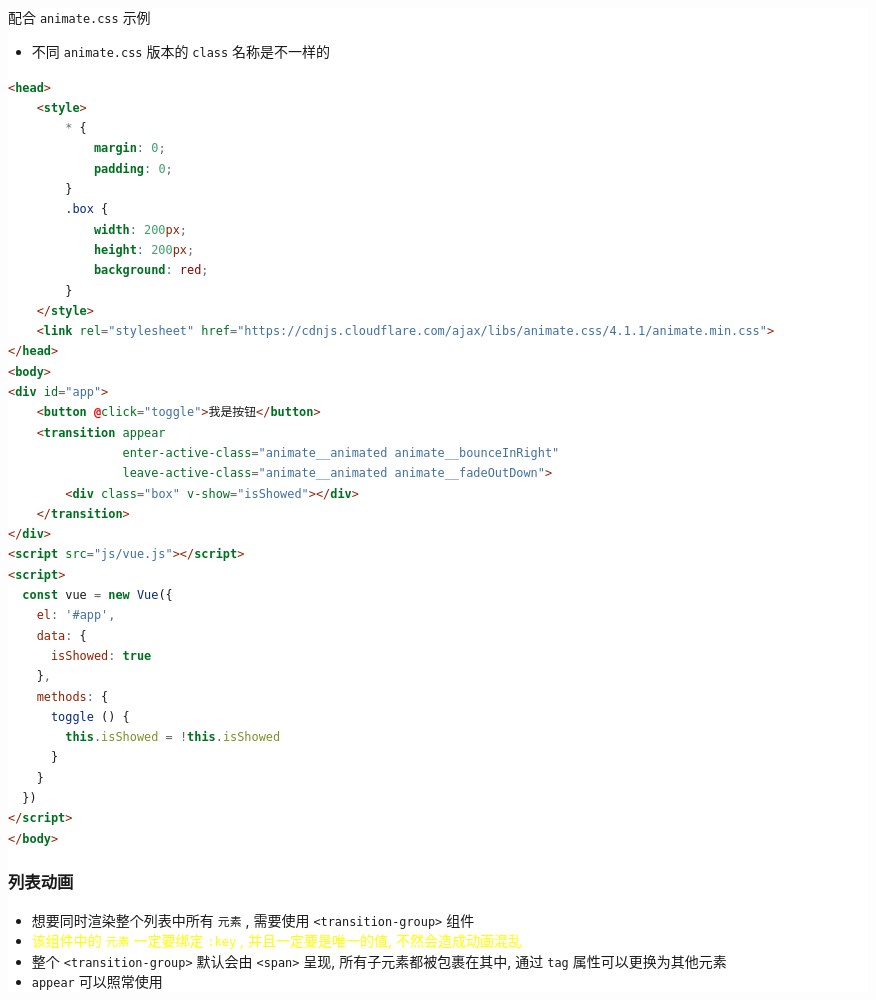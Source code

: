 配合 `animate.css` 示例

- 不同 `animate.css` 版本的 `class` 名称是不一样的

```html
<head>
    <style>
        * {
            margin: 0;
            padding: 0;
        }
        .box {
            width: 200px;
            height: 200px;
            background: red;
        }
    </style>
    <link rel="stylesheet" href="https://cdnjs.cloudflare.com/ajax/libs/animate.css/4.1.1/animate.min.css">
</head>
<body>
<div id="app">
    <button @click="toggle">我是按钮</button>
    <transition appear
                enter-active-class="animate__animated animate__bounceInRight"
                leave-active-class="animate__animated animate__fadeOutDown">
        <div class="box" v-show="isShowed"></div>
    </transition>
</div>
<script src="js/vue.js"></script>
<script>
  const vue = new Vue({
    el: '#app',
    data: {
      isShowed: true
    },
    methods: {
      toggle () {
        this.isShowed = !this.isShowed
      }
    }
  })
</script>
</body>
```



### 列表动画

- 想要同时渲染整个列表中所有 `元素` , 需要使用 `<transition-group>` 组件
- <span style="color: #ff0">该组件中的 `元素` 一定要绑定 `:key` , 并且一定要是唯一的值, 不然会造成动画混乱</span>
- 整个 `<transition-group>` 默认会由 `<span>` 呈现, 所有子元素都被包裹在其中, 通过 `tag` 属性可以更换为其他元素
- `appear` 可以照常使用
